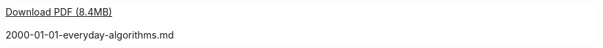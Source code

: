 <p></p>

<object data="../../../comics/vol1_en.pdf" type="application/pdf" style="min-height:100vh;width:100%"></object>

<a href="https://p2pu.github.io/we-are-ai/comics/vol1_en.pdf">Download PDF (8.4MB)</a>

2000-01-01-everyday-algorithms.md
